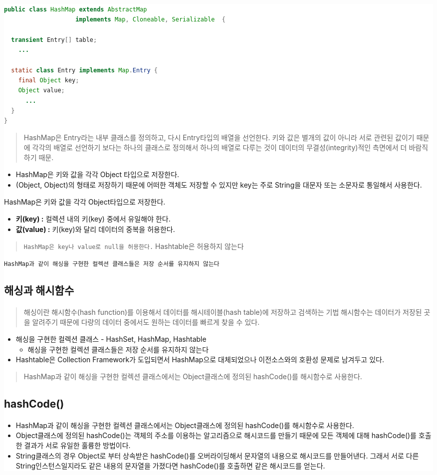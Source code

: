 ```java
public class HashMap extends AbstractMap 
                    implements Map, Cloneable, Serializable  {
  
  transient Entry[] table;
    ...
  
  static class Entry implements Map.Entry {
    final Object key;
    Object value;
      ...
  }
}
```

> HashMap은 Entry라는 내부 클래스를 정의하고, 다시 Entry타입의 배열을 선언한다.
> 키와 값은 별개의 값이 아니라 서로 관련된 값이기 때문에
> 각각의 배열로 선언하기 보다는 하나의 클래스로 정의해서 하나의 배열로 다루는 것이 데이터의 무결성(integrity)적인 측면에서 더 바람직하기 때문.



- HashMap은 키와 값을 각각 Object 타입으로 저장한다.
- (Object, Object)의 형태로 저장하기 때문에 어떠한 객체도 저장할 수 있지만 key는 주로 String을 대문자 또는 소문자로 통일해서 사용한다.



HashMap은 키와 값을 각각 Object타입으로 저장한다.

* **키(key) :** 컬렉션 내의 키(key) 중에서 유일해야 한다.
* **값(value) :** 키(key)와 달리 데이터의 중복을 허용한다.

> `HashMap은 key나 value로 null을 허용한다.` Hashtable은 허용하지 않는다



`HashMap과 같이 해싱을 구현한 컬렉션 클래스들은 저장 순서를 유지하지 않는다`



## 해싱과 해시함수

> 해싱이란 해시함수(hash function)를 이용해서 데이터를 해시테이블(hash table)에 저장하고 검색하는 기법
> 해시함수는 데이터가 저장된 곳을 알려주기 때문에 다량의 데이터 중에서도 원하는 데이터를 빠르게 찾을 수 있다.

- 해싱을 구현한 컬렉션 클래스 - HashSet, HashMap, Hashtable
  - 해싱을 구현한 컬렉션 클래스들은 저장 순서를 유지하지 않는다
- Hashtable은 Collection Framework가 도입되면서 HashMap으로 대체되었으나 이전소스와의 호환성 문제로 남겨두고 있다.



> HashMap과 같이 해싱을 구현한 컬렉션 클래스에서는 Object클래스에 정의된 hashCode()를 해시함수로 사용한다.



## hashCode()

- HashMap과 같이 해싱을 구현한 컬렉션 클래스에서는 Object클래스에 정의된 hashCode()를 해시함수로 사용한다.
- Object클래스에 정의된 hashCode()는 객체의 주소를 이용하는 알고리즘으로 해시코드를 만들기 때문에 모든 객체에 대해 hashCode()를 호출한 결과가 서로 유일한 훌륭한 방법이다.
- String클래스의 경우 Object로 부터 상속받은 hashCode()를 오버라이딩해서 문자열의 내용으로 해시코드를 만들어낸다. 그래서 서로 다른 String인스턴스일지라도 같은 내용의 문자열을 가졌다면 hashCode()를 호출하면 같은 해시코드를 얻는다.
